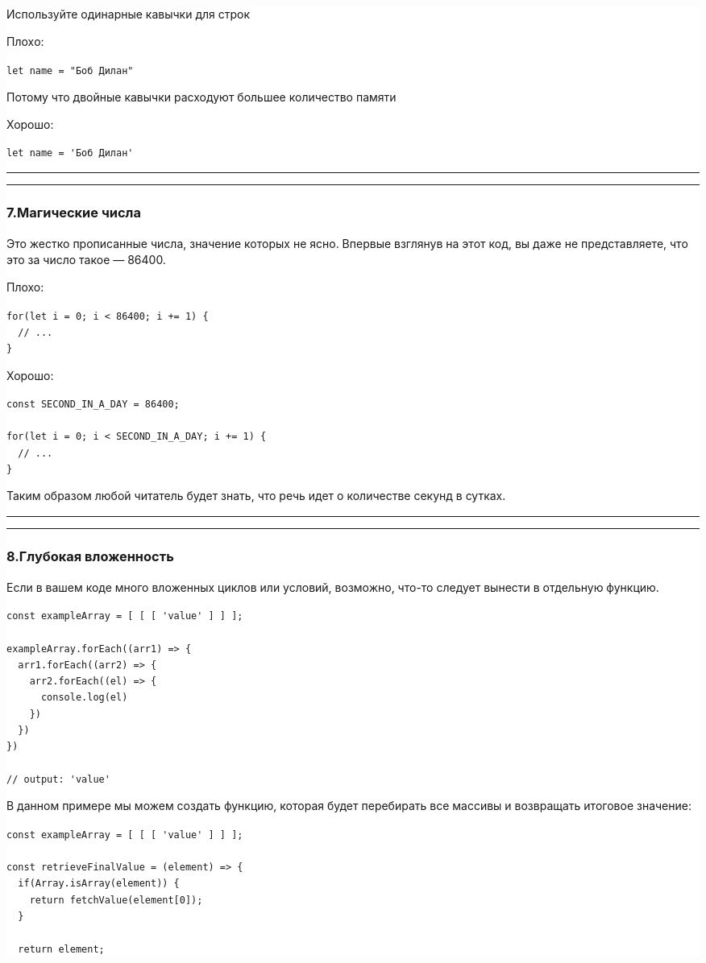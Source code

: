 Используйте одинарные кавычки для строк



Плохo:
```
let name = "Боб Дилан"
```
Потому что двойные кавычки расходуют большее количество памяти

Хорошo:

``` 
let name = 'Боб Дилан'
```
___
---
### 7.Магические числа

Это жестко прописанные числа, значение которых не ясно. Впервые взглянув на этот код, вы даже не представляете, что это за число такое — 86400.


Плохо:
```
for(let i = 0; i < 86400; i += 1) {
  // ...
}
```
 
Хорошо:
```
const SECOND_IN_A_DAY = 86400;

for(let i = 0; i < SECOND_IN_A_DAY; i += 1) {
  // ...
}
```
Таким образом любой читатель будет знать, что речь идет о количестве секунд в сутках.
___
---
### 8.Глубокая вложенность
Если в вашем коде много вложенных циклов или условий, возможно, что-то следует вынести в отдельную функцию.
```
const exampleArray = [ [ [ 'value' ] ] ];

exampleArray.forEach((arr1) => {
  arr1.forEach((arr2) => {
    arr2.forEach((el) => {
      console.log(el)
    })
  })
})

// output: 'value'
```
В данном примере мы можем создать функцию, которая будет перебирать все массивы и возвращать итоговое значение:
```
const exampleArray = [ [ [ 'value' ] ] ];

const retrieveFinalValue = (element) => {
  if(Array.isArray(element)) {
    return fetchValue(element[0]);
  }

  return element;
```